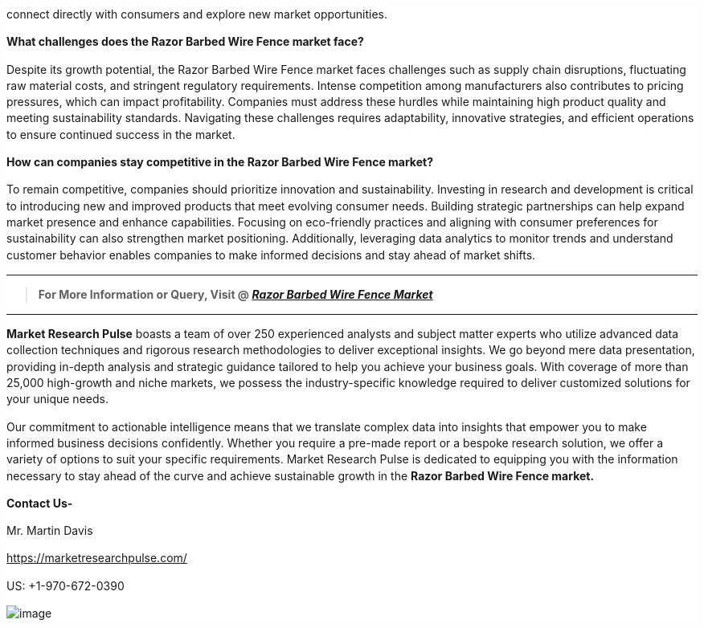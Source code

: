 connect directly with consumers and explore new market opportunities.</p><p><strong>What challenges does the Razor Barbed Wire Fence market face?</strong></p><p>Despite its growth potential, the Razor Barbed Wire Fence market faces challenges such as supply chain disruptions, fluctuating raw material costs, and stringent regulatory requirements. Intense competition among manufacturers also contributes to pricing pressures, which can impact profitability. Companies must address these hurdles while maintaining high product quality and meeting sustainability standards. Navigating these challenges requires adaptability, innovative strategies, and efficient operations to ensure continued success in the market.</p><p><strong>How can companies stay competitive in the Razor Barbed Wire Fence market?</strong></p><p>To remain competitive, companies should prioritize innovation and sustainability. Investing in research and development is critical to introducing new and improved products that meet evolving consumer needs. Building strategic partnerships can help expand market presence and enhance capabilities. Focusing on eco-friendly practices and aligning with consumer preferences for sustainability can also strengthen market positioning. Additionally, leveraging data analytics to monitor trends and understand customer behavior enables companies to make informed decisions and stay ahead of market shifts.</p><hr /><blockquote><p><strong>For More Information or Query, Visit @&nbsp;<em><a href="https://marketresearchpulse.com/report/36642/razor-barbed-wire-fence-market?utm_source=Linkedin&utm_medium=0111">Razor Barbed Wire Fence Market</a></em></strong></p></blockquote><hr /><p><strong>Market Research Pulse</strong> boasts a team of over 250 experienced analysts and subject matter experts who utilize advanced data collection techniques and rigorous research methodologies to deliver exceptional insights. We go beyond mere data presentation, providing in-depth analysis and strategic guidance tailored to help you achieve your business goals. With coverage of more than 25,000 high-growth and niche markets, we possess the industry-specific knowledge required to deliver customized solutions for your unique needs.</p><p>Our commitment to actionable intelligence means that we translate complex data into insights that empower you to make informed business decisions confidently. Whether you require a pre-made report or a bespoke research solution, we offer a variety of options to suit your specific requirements. Market Research Pulse is dedicated to equipping you with the information necessary to stay ahead of the curve and achieve sustainable growth in the <strong>Razor Barbed Wire Fence market.</strong></p><p><strong>Contact Us-</strong></p><p>Mr. Martin Davis</p><p>https://marketresearchpulse.com/</p><p>US: +1-970-672-0390</p>
![image](https://github.com/user-attachments/assets/7732e1e9-45c1-4a8c-9f28-880472f7d7fc)
